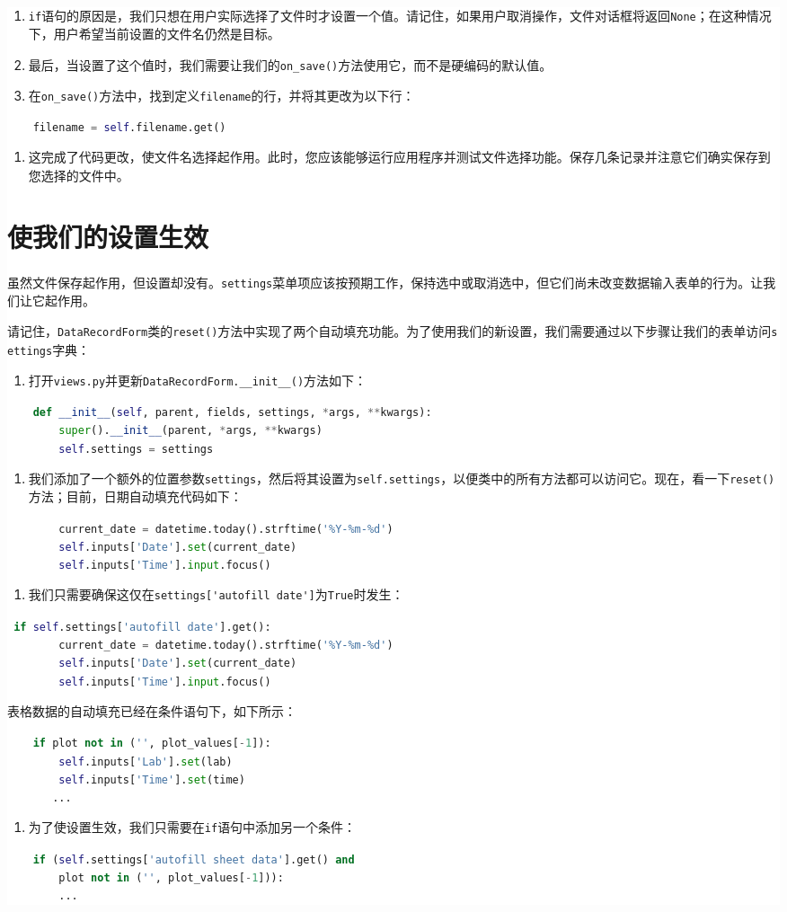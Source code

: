 1.  `if`语句的原因是，我们只想在用户实际选择了文件时才设置一个值。请记住，如果用户取消操作，文件对话框将返回`None`；在这种情况下，用户希望当前设置的文件名仍然是目标。

1.  最后，当设置了这个值时，我们需要让我们的`on_save()`方法使用它，而不是硬编码的默认值。

1.  在`on_save()`方法中，找到定义`filename`的行，并将其更改为以下行：

```py
    filename = self.filename.get()
```

1.  这完成了代码更改，使文件名选择起作用。此时，您应该能够运行应用程序并测试文件选择功能。保存几条记录并注意它们确实保存到您选择的文件中。

# 使我们的设置生效

虽然文件保存起作用，但设置却没有。`settings`菜单项应该按预期工作，保持选中或取消选中，但它们尚未改变数据输入表单的行为。让我们让它起作用。

请记住，`DataRecordForm`类的`reset()`方法中实现了两个自动填充功能。为了使用我们的新设置，我们需要通过以下步骤让我们的表单访问`settings`字典：

1.  打开`views.py`并更新`DataRecordForm.__init__()`方法如下：

```py
    def __init__(self, parent, fields, settings, *args, **kwargs):
        super().__init__(parent, *args, **kwargs)
        self.settings = settings
```

1.  我们添加了一个额外的位置参数`settings`，然后将其设置为`self.settings`，以便类中的所有方法都可以访问它。现在，看一下`reset()`方法；目前，日期自动填充代码如下：

```py
        current_date = datetime.today().strftime('%Y-%m-%d')
        self.inputs['Date'].set(current_date)
        self.inputs['Time'].input.focus()
```

1.  我们只需要确保这仅在`settings['autofill date']`为`True`时发生：

```py
 if self.settings['autofill date'].get():
        current_date = datetime.today().strftime('%Y-%m-%d')
        self.inputs['Date'].set(current_date)
        self.inputs['Time'].input.focus()
```

表格数据的自动填充已经在条件语句下，如下所示：

```py
    if plot not in ('', plot_values[-1]):
        self.inputs['Lab'].set(lab)
        self.inputs['Time'].set(time)
       ...
```

1.  为了使设置生效，我们只需要在`if`语句中添加另一个条件：

```py
    if (self.settings['autofill sheet data'].get() and
        plot not in ('', plot_values[-1])):
        ...
```
